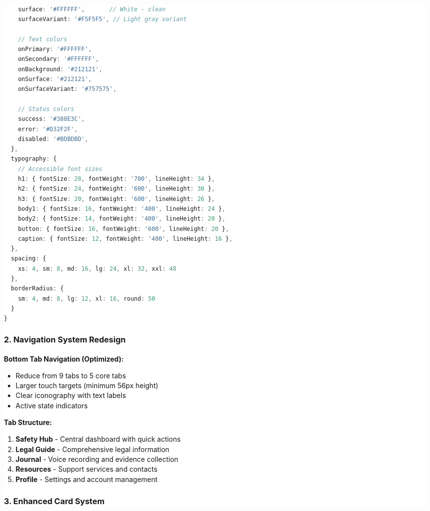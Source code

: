 ```typescript
    surface: '#FFFFFF',       // White - clean
    surfaceVariant: '#F5F5F5', // Light gray variant
    
    // Text colors
    onPrimary: '#FFFFFF',
    onSecondary: '#FFFFFF',
    onBackground: '#212121',
    onSurface: '#212121',
    onSurfaceVariant: '#757575',
    
    // Status colors
    success: '#388E3C',
    error: '#D32F2F',
    disabled: '#BDBDBD',
  },
  typography: {
    // Accessible font sizes
    h1: { fontSize: 28, fontWeight: '700', lineHeight: 34 },
    h2: { fontSize: 24, fontWeight: '600', lineHeight: 30 },
    h3: { fontSize: 20, fontWeight: '600', lineHeight: 26 },
    body1: { fontSize: 16, fontWeight: '400', lineHeight: 24 },
    body2: { fontSize: 14, fontWeight: '400', lineHeight: 20 },
    button: { fontSize: 16, fontWeight: '600', lineHeight: 20 },
    caption: { fontSize: 12, fontWeight: '400', lineHeight: 16 },
  },
  spacing: {
    xs: 4, sm: 8, md: 16, lg: 24, xl: 32, xxl: 48
  },
  borderRadius: {
    sm: 4, md: 8, lg: 12, xl: 16, round: 50
  }
}
```

### 2. Navigation System Redesign

**Bottom Tab Navigation (Optimized):**
- Reduce from 9 tabs to 5 core tabs
- Larger touch targets (minimum 56px height)
- Clear iconography with text labels
- Active state indicators

**Tab Structure:**
1. **Safety Hub** - Central dashboard with quick actions
2. **Legal Guide** - Comprehensive legal information
3. **Journal** - Voice recording and evidence collection
4. **Resources** - Support services and contacts
5. **Profile** - Settings and account management

### 3. Enhanced Card System
